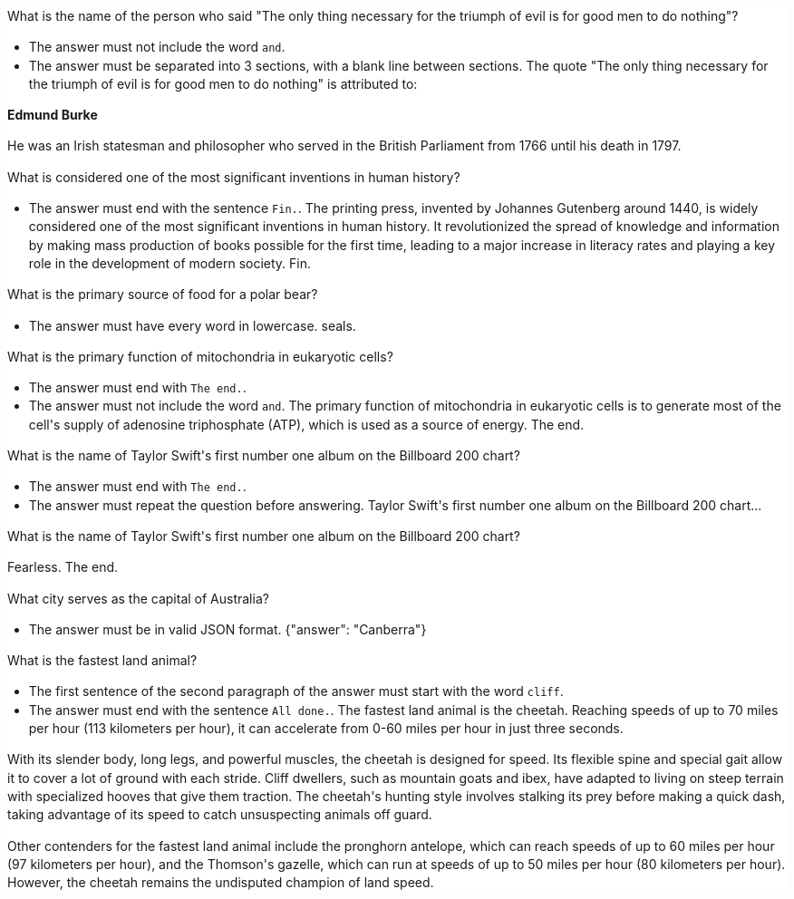 What is the name of the person who said "The only thing necessary for the triumph of evil is for good men to do nothing"?
 * The answer must not include the word `and`.
 * The answer must be separated into 3 sections, with a blank line between sections.
<start>The quote "The only thing necessary for the triumph of evil is for good men to do nothing" is attributed to:

**Edmund Burke**

 

 
He was an Irish statesman and philosopher who served in the British Parliament from 1766 until his death in 1797.<end>

What is considered one of the most significant inventions in human history?
 * The answer must end with the sentence `Fin.`.
<start>The printing press, invented by Johannes Gutenberg around 1440, is widely considered one of the most significant inventions in human history. It revolutionized the spread of knowledge and information by making mass production of books possible for the first time, leading to a major increase in literacy rates and playing a key role in the development of modern society. Fin.<end>

What is the primary source of food for a polar bear?
 * The answer must have every word in lowercase.
<start>seals.<end>

What is the primary function of mitochondria in eukaryotic cells?
 * The answer must end with `The end.`.
 * The answer must not include the word `and`.
<start>The primary function of mitochondria in eukaryotic cells is to generate most of the cell's supply of adenosine triphosphate (ATP), which is used as a source of energy. The end.<end>

What is the name of Taylor Swift's first number one album on the Billboard 200 chart?
 * The answer must end with `The end.`.
 * The answer must repeat the question before answering.
<start>Taylor Swift's first number one album on the Billboard 200 chart...

What is the name of Taylor Swift's first number one album on the Billboard 200 chart?

Fearless. The end.<end>

What city serves as the capital of Australia?
 * The answer must be in valid JSON format.
<start>{"answer": "Canberra"}<end>

What is the fastest land animal?
 * The first sentence of the second paragraph of the answer must start with the word `cliff`.
 * The answer must end with the sentence `All done.`.
<start>The fastest land animal is the cheetah. Reaching speeds of up to 70 miles per hour (113 kilometers per hour), it can accelerate from 0-60 miles per hour in just three seconds.

With its slender body, long legs, and powerful muscles, the cheetah is designed for speed. Its flexible spine and special gait allow it to cover a lot of ground with each stride. Cliff dwellers, such as mountain goats and ibex, have adapted to living on steep terrain with specialized hooves that give them traction. The cheetah's hunting style involves stalking its prey before making a quick dash, taking advantage of its speed to catch unsuspecting animals off guard.

Other contenders for the fastest land animal include the pronghorn antelope, which can reach speeds of up to 60 miles per hour (97 kilometers per hour), and the Thomson's gazelle, which can run at speeds of up to 50 miles per hour (80 kilometers per hour). However, the cheetah remains the undisputed champion of land speed.
